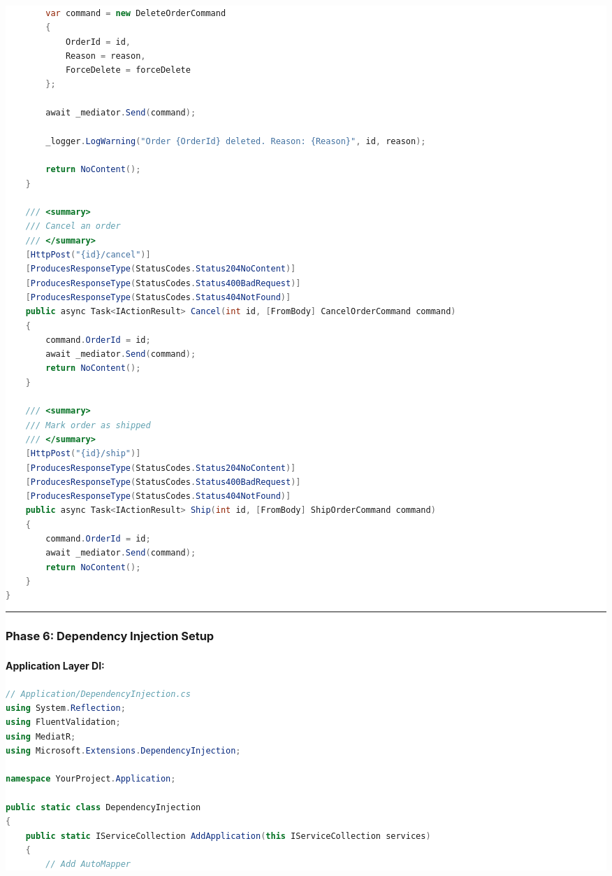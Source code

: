 ```csharp
        var command = new DeleteOrderCommand 
        { 
            OrderId = id,
            Reason = reason,
            ForceDelete = forceDelete
        };
        
        await _mediator.Send(command);
        
        _logger.LogWarning("Order {OrderId} deleted. Reason: {Reason}", id, reason);
        
        return NoContent();
    }
    
    /// <summary>
    /// Cancel an order
    /// </summary>
    [HttpPost("{id}/cancel")]
    [ProducesResponseType(StatusCodes.Status204NoContent)]
    [ProducesResponseType(StatusCodes.Status400BadRequest)]
    [ProducesResponseType(StatusCodes.Status404NotFound)]
    public async Task<IActionResult> Cancel(int id, [FromBody] CancelOrderCommand command)
    {
        command.OrderId = id;
        await _mediator.Send(command);
        return NoContent();
    }
    
    /// <summary>
    /// Mark order as shipped
    /// </summary>
    [HttpPost("{id}/ship")]
    [ProducesResponseType(StatusCodes.Status204NoContent)]
    [ProducesResponseType(StatusCodes.Status400BadRequest)]
    [ProducesResponseType(StatusCodes.Status404NotFound)]
    public async Task<IActionResult> Ship(int id, [FromBody] ShipOrderCommand command)
    {
        command.OrderId = id;
        await _mediator.Send(command);
        return NoContent();
    }
}
```

---

### Phase 6: Dependency Injection Setup

#### Application Layer DI:
```csharp
// Application/DependencyInjection.cs
using System.Reflection;
using FluentValidation;
using MediatR;
using Microsoft.Extensions.DependencyInjection;

namespace YourProject.Application;

public static class DependencyInjection
{
    public static IServiceCollection AddApplication(this IServiceCollection services)
    {
        // Add AutoMapper
```